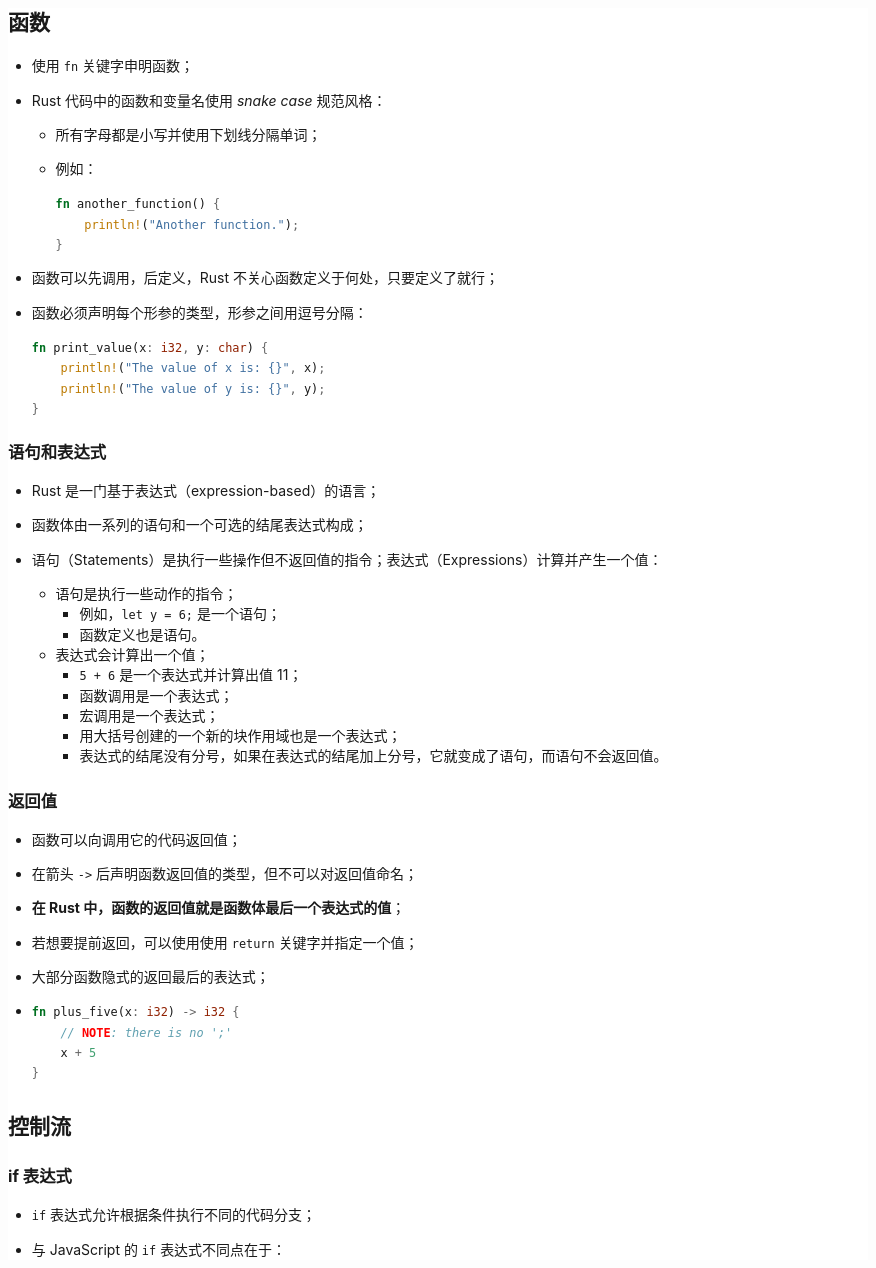 ## 函数

- 使用 `fn` 关键字申明函数；

- Rust 代码中的函数和变量名使用 _snake case_ 规范风格：

  - 所有字母都是小写并使用下划线分隔单词；

  - 例如：

    ```rust
    fn another_function() {
        println!("Another function.");
    }
    ```

- 函数可以先调用，后定义，Rust 不关心函数定义于何处，只要定义了就行；

- 函数必须声明每个形参的类型，形参之间用逗号分隔：

  ```rust
  fn print_value(x: i32, y: char) {
      println!("The value of x is: {}", x);
      println!("The value of y is: {}", y);
  }
  ```

### 语句和表达式

- Rust 是一门基于表达式（expression-based）的语言；

- 函数体由一系列的语句和一个可选的结尾表达式构成；

- 语句（Statements）是执行一些操作但不返回值的指令；表达式（Expressions）计算并产生一个值：

  - 语句是执行一些动作的指令；
    - 例如，`let y = 6;` 是一个语句；
    - 函数定义也是语句。
  - 表达式会计算出一个值；
    - `5 + 6` 是一个表达式并计算出值 11；
    - 函数调用是一个表达式；
    - 宏调用是一个表达式；
    - 用大括号创建的一个新的块作用域也是一个表达式；
    - 表达式的结尾没有分号，如果在表达式的结尾加上分号，它就变成了语句，而语句不会返回值。

### 返回值

- 函数可以向调用它的代码返回值；

- 在箭头 `->` 后声明函数返回值的类型，但不可以对返回值命名；

- **在 Rust 中，函数的返回值就是函数体最后一个表达式的值**；

- 若想要提前返回，可以使用使用 `return` 关键字并指定一个值；

- 大部分函数隐式的返回最后的表达式；

- ```rust
  fn plus_five(x: i32) -> i32 {
      // NOTE: there is no ';'
      x + 5
  }
  ```

## 控制流

### if 表达式

- `if` 表达式允许根据条件执行不同的代码分支；

- 与 JavaScript 的 `if` 表达式不同点在于：
  ```